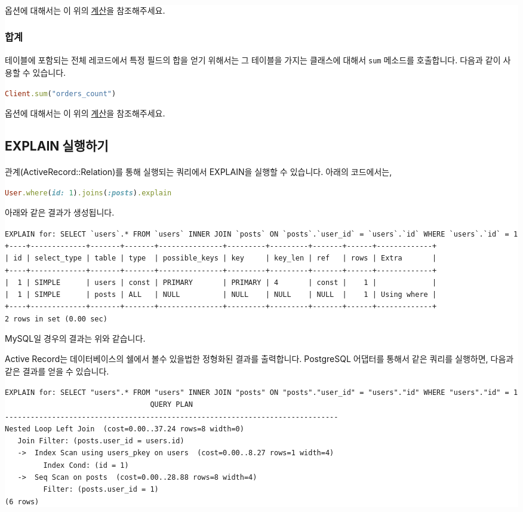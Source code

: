 옵션에 대해서는 이 위의 [계산](#계산)을 참조해주세요.

### 합계

테이블에 포함되는 전체 레코드에서 특정 필드의 합을 얻기 위해서는 그 테이블을 가지는 클래스에 대해서 `sum` 메소드를 호출합니다. 다음과 같이 사용할 수 있습니다.

```ruby
Client.sum("orders_count")
```

옵션에 대해서는 이 위의 [계산](#계산)을 참조해주세요.

EXPLAIN 실행하기
---------------

관계(ActiveRecord::Relation)를 통해 실행되는 쿼리에서 EXPLAIN을 실행할 수 있습니다. 아래의 코드에서는,

```ruby
User.where(id: 1).joins(:posts).explain
```

아래와 같은 결과가 생성됩니다.

```
EXPLAIN for: SELECT `users`.* FROM `users` INNER JOIN `posts` ON `posts`.`user_id` = `users`.`id` WHERE `users`.`id` = 1
+----+-------------+-------+-------+---------------+---------+---------+-------+------+-------------+
| id | select_type | table | type  | possible_keys | key     | key_len | ref   | rows | Extra       |
+----+-------------+-------+-------+---------------+---------+---------+-------+------+-------------+
|  1 | SIMPLE      | users | const | PRIMARY       | PRIMARY | 4       | const |    1 |             |
|  1 | SIMPLE      | posts | ALL   | NULL          | NULL    | NULL    | NULL  |    1 | Using where |
+----+-------------+-------+-------+---------------+---------+---------+-------+------+-------------+
2 rows in set (0.00 sec)
```

MySQL일 경우의 결과는 위와 같습니다.

Active Record는 데이터베이스의 쉘에서 볼수 있을법한 정형화된 결과를 출력합니다. PostgreSQL 어댑터를 통해서 같은 쿼리를 실행하면, 다음과 같은 결과를 얻을 수 있습니다.

```
EXPLAIN for: SELECT "users".* FROM "users" INNER JOIN "posts" ON "posts"."user_id" = "users"."id" WHERE "users"."id" = 1
                                  QUERY PLAN
------------------------------------------------------------------------------
Nested Loop Left Join  (cost=0.00..37.24 rows=8 width=0)
   Join Filter: (posts.user_id = users.id)
   ->  Index Scan using users_pkey on users  (cost=0.00..8.27 rows=1 width=4)
         Index Cond: (id = 1)
   ->  Seq Scan on posts  (cost=0.00..28.88 rows=8 width=4)
         Filter: (posts.user_id = 1)
(6 rows)
```
